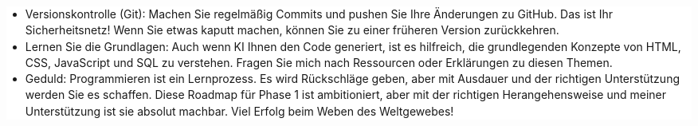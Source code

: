  * Versionskontrolle (Git): Machen Sie regelmäßig Commits und pushen Sie Ihre Änderungen zu GitHub. Das ist Ihr Sicherheitsnetz! Wenn Sie etwas kaputt machen, können Sie zu einer früheren Version zurückkehren.
 * Lernen Sie die Grundlagen: Auch wenn KI Ihnen den Code generiert, ist es hilfreich, die grundlegenden Konzepte von HTML, CSS, JavaScript und SQL zu verstehen. Fragen Sie mich nach Ressourcen oder Erklärungen zu diesen Themen.
 * Geduld: Programmieren ist ein Lernprozess. Es wird Rückschläge geben, aber mit Ausdauer und der richtigen Unterstützung werden Sie es schaffen.
Diese Roadmap für Phase 1 ist ambitioniert, aber mit der richtigen Herangehensweise und meiner Unterstützung ist sie absolut machbar. Viel Erfolg beim Weben des Weltgewebes!
